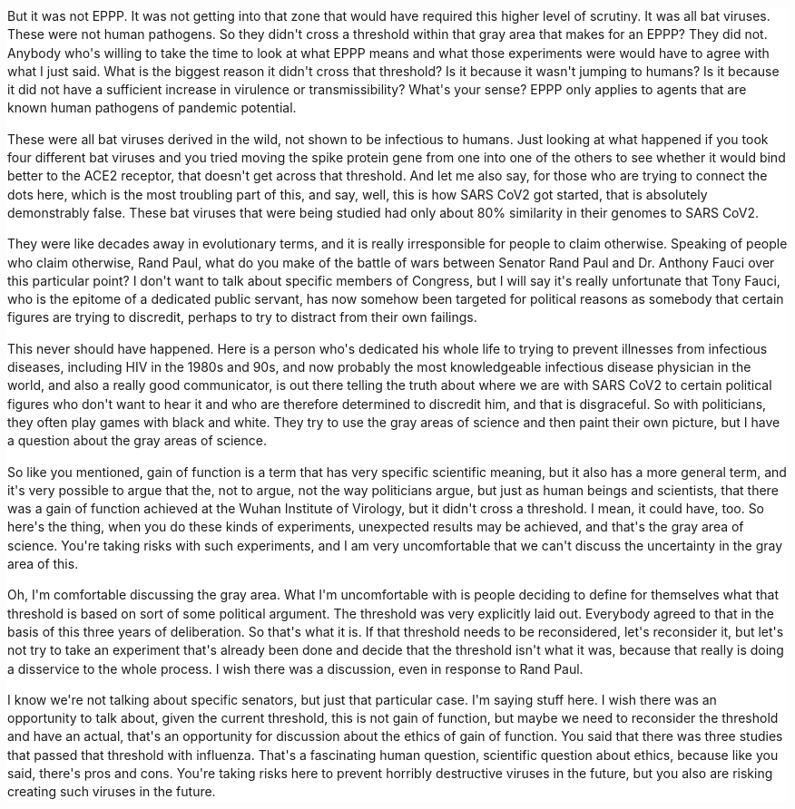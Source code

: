 But it was not EPPP. It was not getting into that zone that would have required this higher level of scrutiny. It was all bat viruses. These were not human pathogens. So they didn't cross a threshold within that gray area that makes for an EPPP? They did not. Anybody who's willing to take the time to look at what EPPP means and what those experiments were would have to agree with what I just said. What is the biggest reason it didn't cross that threshold? Is it because it wasn't jumping to humans? Is it because it did not have a sufficient increase in virulence or transmissibility? What's your sense? EPPP only applies to agents that are known human pathogens of pandemic potential.

These were all bat viruses derived in the wild, not shown to be infectious to humans. Just looking at what happened if you took four different bat viruses and you tried moving the spike protein gene from one into one of the others to see whether it would bind better to the ACE2 receptor, that doesn't get across that threshold. And let me also say, for those who are trying to connect the dots here, which is the most troubling part of this, and say, well, this is how SARS CoV2 got started, that is absolutely demonstrably false. These bat viruses that were being studied had only about 80% similarity in their genomes to SARS CoV2.

They were like decades away in evolutionary terms, and it is really irresponsible for people to claim otherwise. Speaking of people who claim otherwise, Rand Paul, what do you make of the battle of wars between Senator Rand Paul and Dr. Anthony Fauci over this particular point? I don't want to talk about specific members of Congress, but I will say it's really unfortunate that Tony Fauci, who is the epitome of a dedicated public servant, has now somehow been targeted for political reasons as somebody that certain figures are trying to discredit, perhaps to try to distract from their own failings.

This never should have happened. Here is a person who's dedicated his whole life to trying to prevent illnesses from infectious diseases, including HIV in the 1980s and 90s, and now probably the most knowledgeable infectious disease physician in the world, and also a really good communicator, is out there telling the truth about where we are with SARS CoV2 to certain political figures who don't want to hear it and who are therefore determined to discredit him, and that is disgraceful. So with politicians, they often play games with black and white. They try to use the gray areas of science and then paint their own picture, but I have a question about the gray areas of science.

So like you mentioned, gain of function is a term that has very specific scientific meaning, but it also has a more general term, and it's very possible to argue that the, not to argue, not the way politicians argue, but just as human beings and scientists, that there was a gain of function achieved at the Wuhan Institute of Virology, but it didn't cross a threshold. I mean, it could have, too. So here's the thing, when you do these kinds of experiments, unexpected results may be achieved, and that's the gray area of science. You're taking risks with such experiments, and I am very uncomfortable that we can't discuss the uncertainty in the gray area of this.

Oh, I'm comfortable discussing the gray area. What I'm uncomfortable with is people deciding to define for themselves what that threshold is based on sort of some political argument. The threshold was very explicitly laid out. Everybody agreed to that in the basis of this three years of deliberation. So that's what it is. If that threshold needs to be reconsidered, let's reconsider it, but let's not try to take an experiment that's already been done and decide that the threshold isn't what it was, because that really is doing a disservice to the whole process. I wish there was a discussion, even in response to Rand Paul.

I know we're not talking about specific senators, but just that particular case. I'm saying stuff here. I wish there was an opportunity to talk about, given the current threshold, this is not gain of function, but maybe we need to reconsider the threshold and have an actual, that's an opportunity for discussion about the ethics of gain of function. You said that there was three studies that passed that threshold with influenza. That's a fascinating human question, scientific question about ethics, because like you said, there's pros and cons. You're taking risks here to prevent horribly destructive viruses in the future, but you also are risking creating such viruses in the future.
